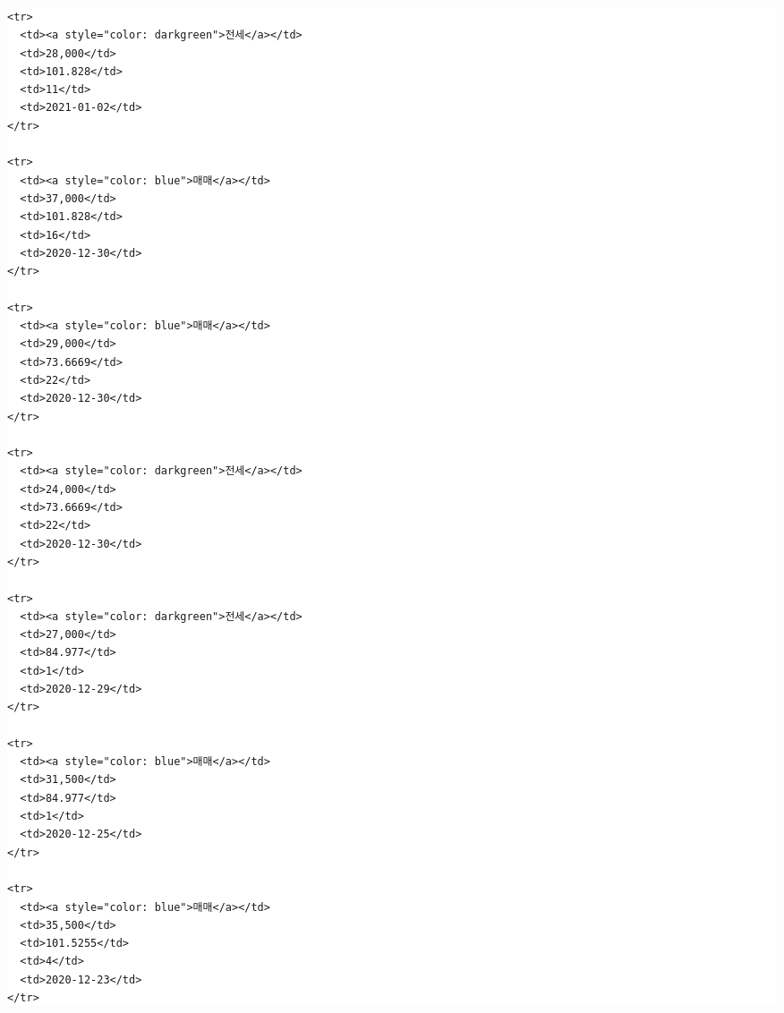    <tr>
      <td><a style="color: darkgreen">전세</a></td>
      <td>28,000</td>
      <td>101.828</td>
      <td>11</td>
      <td>2021-01-02</td>
    </tr>
      
    <tr>
      <td><a style="color: blue">매매</a></td>
      <td>37,000</td>
      <td>101.828</td>
      <td>16</td>
      <td>2020-12-30</td>
    </tr>
      
    <tr>
      <td><a style="color: blue">매매</a></td>
      <td>29,000</td>
      <td>73.6669</td>
      <td>22</td>
      <td>2020-12-30</td>
    </tr>
      
    <tr>
      <td><a style="color: darkgreen">전세</a></td>
      <td>24,000</td>
      <td>73.6669</td>
      <td>22</td>
      <td>2020-12-30</td>
    </tr>
      
    <tr>
      <td><a style="color: darkgreen">전세</a></td>
      <td>27,000</td>
      <td>84.977</td>
      <td>1</td>
      <td>2020-12-29</td>
    </tr>
      
    <tr>
      <td><a style="color: blue">매매</a></td>
      <td>31,500</td>
      <td>84.977</td>
      <td>1</td>
      <td>2020-12-25</td>
    </tr>
      
    <tr>
      <td><a style="color: blue">매매</a></td>
      <td>35,500</td>
      <td>101.5255</td>
      <td>4</td>
      <td>2020-12-23</td>
    </tr>
      